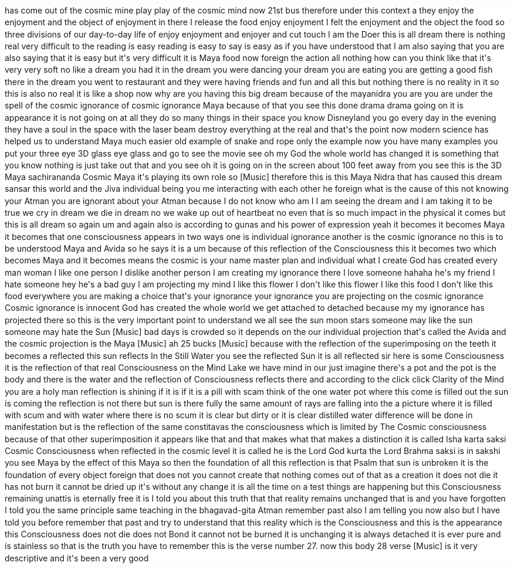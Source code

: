 has come out of the cosmic mine play play of the cosmic mind now 21st bus therefore under this context a they enjoy the enjoyment and the object of enjoyment in there I release the food enjoy enjoyment I felt the enjoyment and the object the food so three divisions of our day-to-day life of enjoy enjoyment and enjoyer and cut touch I am the Doer this is all dream there is nothing real very difficult to the reading is easy reading is easy to say is easy as if you have understood that I am also saying that you are also saying that it is easy but it's very difficult it is Maya food now foreign the action all nothing how can you think like that it's very very soft no like a dream you had it in the dream you were dancing your dream you are eating you are getting a good fish there in the dream you went to restaurant and they were having friends and fun and all this but nothing there is no reality in it so this is also no real it is like a shop now why are you having this big dream because of the mayanidra you are you are under the spell of the cosmic ignorance of cosmic ignorance Maya because of that you see this done drama drama going on it is appearance it is not going on at all they do so many things in their space you know Disneyland you go every day in the evening they have a soul in the space with the laser beam destroy everything at the real and that's the point now modern science has helped us to understand Maya much easier old example of snake and rope only the example now you have many examples you put your three eye 3D glass eye glass and go to see the movie see oh my God the whole world has changed it is something that you know nothing is just take out that and you see oh it is going on in the screen about 100 feet away from you see this is the 3D Maya sachirananda Cosmic Maya it's playing its own role so [Music] therefore this is this Maya Nidra that has caused this dream sansar this world and the Jiva individual being you me interacting with each other he foreign what is the cause of this not knowing your Atman you are ignorant about your Atman because I do not know who am I I am seeing the dream and I am taking it to be true we cry in dream we die in dream no we wake up out of heartbeat no even that is so much impact in the physical it comes but this is all dream so again um and again also is according to gunas and his power of expression yeah it becomes it becomes Maya it becomes that one consciousness appears in two ways one is individual ignorance another is the cosmic ignorance no this is to be understood Maya and Avida so he says it is a um because of this reflection of the Consciousness this it becomes two which becomes Maya and it becomes means the cosmic is your name master plan and individual what I create God has created every man woman I like one person I dislike another person I am creating my ignorance there I love someone hahaha he's my friend I hate someone hey he's a bad guy I am projecting my mind I like this flower I don't like this flower I like this food I don't like this food everywhere you are making a choice that's your ignorance your ignorance you are projecting on the cosmic ignorance Cosmic ignorance is innocent God has created the whole world we get attached to detached because my my ignorance has projected there so this is the very important point to understand we all see the sun moon stars someone may like the sun someone may hate the Sun [Music] bad days is crowded so it depends on the our individual projection that's called the Avida and the cosmic projection is the Maya [Music] ah 25 bucks [Music] because with the reflection of the superimposing on the teeth it becomes a reflected this sun reflects In the Still Water you see the reflected Sun it is all reflected sir here is some Consciousness it is the reflection of that real Consciousness on the Mind Lake we have mind in our just imagine there's a pot and the pot is the body and there is the water and the reflection of Consciousness reflects there and according to the click click Clarity of the Mind you are a holy man reflection is shining if it is if it is a pill with scam think of the one water pot where this come is filled out the sun is coming the reflection is not there but sun is there fully the same amount of rays are falling into the a picture where it is filled with scum and with water where there is no scum it is clear but dirty or it is clear distilled water difference will be done in manifestation but is the reflection of the same constitavas the consciousness which is limited by The Cosmic consciousness because of that other superimposition it appears like that and that makes what that makes a distinction it is called Isha karta saksi Cosmic Consciousness when reflected in the cosmic level it is called he is the Lord God kurta the Lord Brahma saksi is in sakshi you see Maya by the effect of this Maya so then the foundation of all this reflection is that Psalm that sun is unbroken it is the foundation of every object foreign that does not you cannot create that nothing comes out of that as a creation it does not die it has not burn it cannot be dried up it's without any change it is all the time on a test things are happening but this Consciousness remaining unattis is eternally free it is I told you about this truth that that reality remains unchanged that is and you have forgotten I told you the same principle same teaching in the bhagavad-gita Atman remember past also I am telling you now also but I have told you before remember that past and try to understand that this reality which is the Consciousness and this is the appearance this Consciousness does not die does not Bond it cannot not be burned it is unchanging it is always detached it is ever pure and is stainless so that is the truth you have to remember this is the verse number 27. now this body 28 verse [Music] is it very descriptive and it's been a very good
